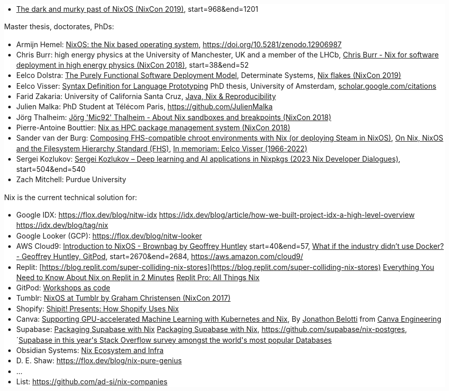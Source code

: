 


- [The dark and murky past of NixOS (NixCon 2019)](https://www.youtube.com/embed/fsgYVi2PQr0?start=968&end=1201&version=3), start=968&end=1201



Master thesis, doctorates, PhDs:
- Armijn Hemel: [NixOS: the Nix based operating system](https://zenodo.org/records/12906987), https://doi.org/10.5281/zenodo.12906987
- Chris Burr: high energy physics at the University of Manchester, UK and a member of the LHCb, [Chris Burr - Nix for software deployment in high energy physics (NixCon 2018)](https://www.youtube.com/embed/Ee8k97Rx3DA?start=38&end=52&version=3), start=38&end=52
- Eelco Dolstra: [The Purely Functional Software Deployment Model](https://edolstra.github.io/pubs/phd-thesis.pdf), Determinate Systems, [Nix flakes (NixCon 2019)]( https://www.youtube.com/watch?v=UeBX7Ide5a0)
- Eelco Visser: [Syntax Definition for Language Prototyping](https://eelcovisser.org/publications/1997/Visser97.pdf) PhD thesis, University of Amsterdam, [scholar.google.com/citations](https://scholar.google.com/citations?user=1OA7zicAAAAJ&hl=en)
- Farid Zakaria: University of California Santa Cruz, [Java, Nix & Reproducibility](https://fzakaria.com/2021/06/27/java-nix-reproducibility.html)
- Julien Malka: PhD Student at Télécom Paris, https://github.com/JulienMalka
- Jörg Thalheim: [Jörg 'Mic92' Thalheim - About Nix sandboxes and breakpoints (NixCon 2018)](https://www.youtube.com/watch?v=ULqoCjANK-I)
- Pierre-Antoine Bouttier: [Nix as HPC package management system (NixCon 2018)](https://www.youtube.com/watch?v=s5iY3CsdSfQ)
- Sander van der Burg: [Composing FHS-compatible chroot environments with Nix (or deploying Steam in NixOS)](http://sandervanderburg.blogspot.com/2013/09/composing-fhs-compatible-chroot.html), [On Nix, NixOS and the Filesystem Hierarchy Standard (FHS)](http://sandervanderburg.blogspot.com/2011/11/on-nix-nixos-and-filesystem-hierarchy.html), [In memoriam: Eelco Visser (1966-2022)](https://sandervanderburg.blogspot.com/2022/04/in-memoriam-eelco-visser-1966-2022.html)
- Sergei Kozlukov: [Sergei Kozlukov – Deep learning and AI applications in Nixpkgs (2023 Nix Developer Dialogues)](https://www.youtube.com/embed/ZKbTpoM6KkY?start=504&end=540&version=3), start=504&end=540
- Zach Mitchell: Purdue University


Nix is the current technical solution for:
- Google IDX: https://flox.dev/blog/nitw-idx https://idx.dev/blog/article/how-we-built-project-idx-a-high-level-overview https://idx.dev/blog/tag/nix
- Google Looker (GCP): https://flox.dev/blog/nitw-looker
- AWS Cloud9: [Introduction to NixOS - Brownbag by Geoffrey Huntley](https://www.youtube.com/embed/tl9I-R83lKo?start=40&end=57) start=40&end=57, [What if the industry didn’t use Docker? - Geoffrey Huntley, GitPod](https://www.youtube.com/embed/8kZpyCeh4Z8?start=2670&end=2684&version=3), start=2670&end=2684, https://aws.amazon.com/cloud9/
- Replit: [https://blog.replit.com/super-colliding-nix-stores](https://blog.replit.com/super-colliding-nix-stores) [Everything You Need to Know About Nix on Replit in 2 Minutes](https://www.youtube.com/watch?v=gItKAtedmq4) [Replit Pro: All Things Nix](https://www.youtube.com/watch?v=q5paXmDbk7o)
- GitPod: [Workshops as code](https://www.gitpod.io/blog/workshops-as-code)
- Tumblr: [NixOS at Tumblr by Graham Christensen (NixCon 2017)](https://www.youtube.com/watch?v=6VH945-AaRY&t=66s)
- Shopify: [Shipit! Presents: How Shopify Uses Nix](https://www.youtube.com/watch?v=KaIRpx11qrc)
- Canva: [Supporting GPU-accelerated Machine Learning with Kubernetes and Nix](https://canvatechblog.com/supporting-gpu-accelerated-machine-learning-with-kubernetes-and-nix-7c1da8e42f61), By [Jonathon Belotti](https://github.com/thundergolfer) from [Canva Engineering](https://medium.com/@canvatechblog?source=post_page-----7c1da8e42f61--------------------------------)
- Supabase: [Packaging Supabase with Nix](https://www.linkedin.com/posts/supabase_packaging-supabase-with-nix-httpslnkdin-activity-7246606023845638146-Oeyx) [Packaging Supabase with Nix](https://supabase.com/blog/nix-postgres), https://github.com/supabase/nix-postgres, ´[Supabase in this year's Stack Overflow survey amongst the world's most popular Databases](https://www.linkedin.com/posts/supabase_supabase-just-appeared-in-this-years-stack-activity-7222265951780577280-FzYN)
- Obsidian Systems: [Nix Ecosystem and Infra](https://github.com/obsidiansystems/.github/blob/b39bc00072d93115c4ab87e90a226023fa07c810/profile/nix.md#-nix-ecosystem-and-infra)
- D. E. Shaw: https://flox.dev/blog/nix-pure-genius 
- ...
- List: https://github.com/ad-si/nix-companies
